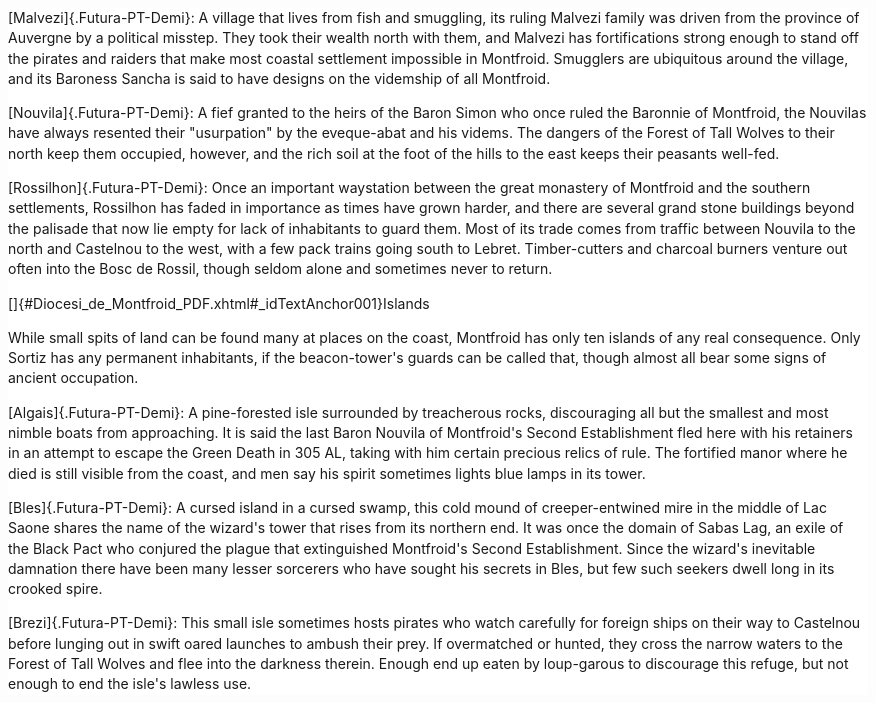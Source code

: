 [Malvezi]{.Futura-PT-Demi}: A village that lives from fish and
smuggling, its ruling Malvezi family was driven from the province of
Auvergne by a political misstep. They took their wealth north with them,
and Malvezi has fortifications strong enough to stand off the pirates
and raiders that make most coastal settlement impossible in Montfroid.
Smugglers are ubiquitous around the village, and its Baroness Sancha is
said to have designs on the videmship of all Montfroid.

[Nouvila]{.Futura-PT-Demi}: A fief granted to the heirs of the Baron
Simon who once ruled the Baronnie of Montfroid, the Nouvilas have always
resented their "usurpation" by the eveque-abat and his videms. The
dangers of the Forest of Tall Wolves to their north keep them occupied,
however, and the rich soil at the foot of the hills to the east keeps
their peasants well-fed.

[Rossilhon]{.Futura-PT-Demi}: Once an important waystation between the
great monastery of Montfroid and the southern settlements, Rossilhon has
faded in importance as times have grown harder, and there are several
grand stone buildings beyond the palisade that now lie empty for lack of
inhabitants to guard them. Most of its trade comes from traffic between
Nouvila to the north and Castelnou to the west, with a few pack trains
going south to Lebret. Timber-cutters and charcoal burners venture out
often into the Bosc de Rossil, though seldom alone and sometimes never
to return.

[]{#Diocesi_de_Montfroid_PDF.xhtml#_idTextAnchor001}Islands

While small spits of land can be found many at places on the coast,
Montfroid has only ten islands of any real consequence. Only Sortiz has
any permanent inhabitants, if the beacon-tower's guards can be called
that, though almost all bear some signs of ancient occupation.

[Algais]{.Futura-PT-Demi}: A pine-forested isle surrounded by
treacherous rocks, discouraging all but the smallest and most nimble
boats from approaching. It is said the last Baron Nouvila of Montfroid's
Second Establishment fled here with his retainers in an attempt to
escape the Green Death in 305 AL, taking with him certain precious
relics of rule. The fortified manor where he died is still visible from
the coast, and men say his spirit sometimes lights blue lamps in its
tower.

[Bles]{.Futura-PT-Demi}: A cursed island in a cursed swamp, this cold
mound of creeper-entwined mire in the middle of Lac Saone shares the
name of the wizard's tower that rises from its northern end. It was once
the domain of Sabas Lag, an exile of the Black Pact who conjured the
plague that extinguished Montfroid's Second Establishment. Since the
wizard's inevitable damnation there have been many lesser sorcerers who
have sought his secrets in Bles, but few such seekers dwell long in its
crooked spire.

[Brezi]{.Futura-PT-Demi}: This small isle sometimes hosts pirates who
watch carefully for foreign ships on their way to Castelnou before
lunging out in swift oared launches to ambush their prey. If overmatched
or hunted, they cross the narrow waters to the Forest of Tall Wolves and
flee into the darkness therein. Enough end up eaten by loup-garous to
discourage this refuge, but not enough to end the isle's lawless use.
